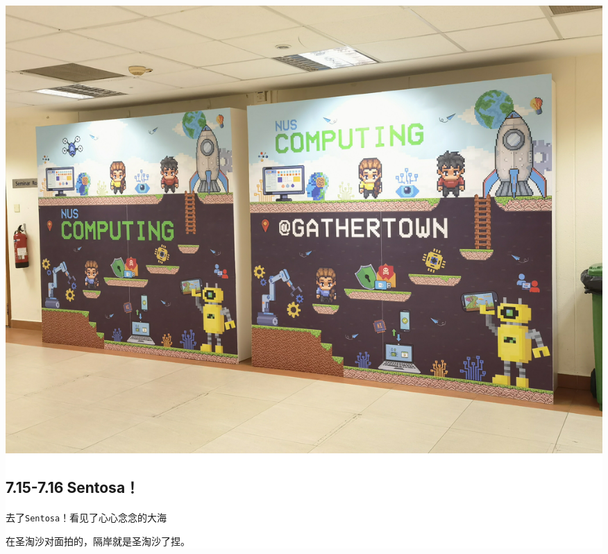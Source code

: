 ![](/pic/%E7%A2%8E%E7%A2%8E%E5%BF%B5-Life-in-NUS/Com.jpg)

## 7.15-7.16 Sentosa！

去了`Sentosa`！看见了心心念念的大海

在圣淘沙对面拍的，隔岸就是圣淘沙了捏。
